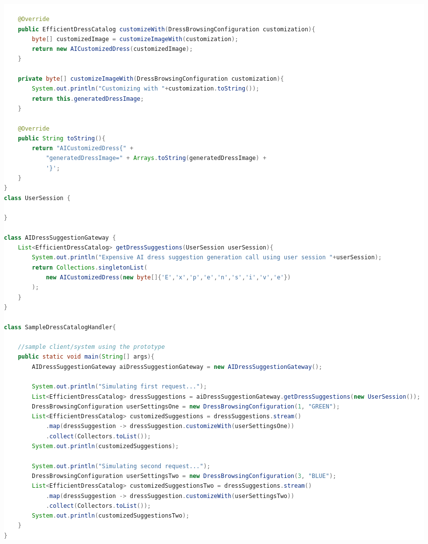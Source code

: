 ```java
    
    @Override
    public EfficientDressCatalog customizeWith(DressBrowsingConfiguration customization){
        byte[] customizedImage = customizeImageWith(customization);
        return new AICustomizedDress(customizedImage);
    }
    
    private byte[] customizeImageWith(DressBrowsingConfiguration customization){
        System.out.println("Customizing with "+customization.toString());
        return this.generatedDressImage;
    }
    
    @Override
    public String toString(){
        return "AICustomizedDress{" +
            "generatedDressImage=" + Arrays.toString(generatedDressImage) +
            '}';
    }
}
class UserSession {

}

class AIDressSuggestionGateway {
    List<EfficientDressCatalog> getDressSuggestions(UserSession userSession){
        System.out.println("Expensive AI dress suggestion generation call using user session "+userSession);
        return Collections.singletonList(
            new AICustomizedDress(new byte[]{'E','x','p','e','n','s','i','v','e'})
        );
    }
}

class SampleDressCatalogHandler{

    //sample client/system using the prototype
    public static void main(String[] args){
        AIDressSuggestionGateway aiDressSuggestionGateway = new AIDressSuggestionGateway();
        
        System.out.println("Simulating first request...");
        List<EfficientDressCatalog> dressSuggestions = aiDressSuggestionGateway.getDressSuggestions(new UserSession());
        DressBrowsingConfiguration userSettingsOne = new DressBrowsingConfiguration(1, "GREEN");
        List<EfficientDressCatalog> customizedSuggestions = dressSuggestions.stream()
            .map(dressSuggestion -> dressSuggestion.customizeWith(userSettingsOne))
            .collect(Collectors.toList());
        System.out.println(customizedSuggestions);
    
        System.out.println("Simulating second request...");
        DressBrowsingConfiguration userSettingsTwo = new DressBrowsingConfiguration(3, "BLUE");
        List<EfficientDressCatalog> customizedSuggestionsTwo = dressSuggestions.stream()
            .map(dressSuggestion -> dressSuggestion.customizeWith(userSettingsTwo))
            .collect(Collectors.toList());
        System.out.println(customizedSuggestionsTwo);
    }
}
```
